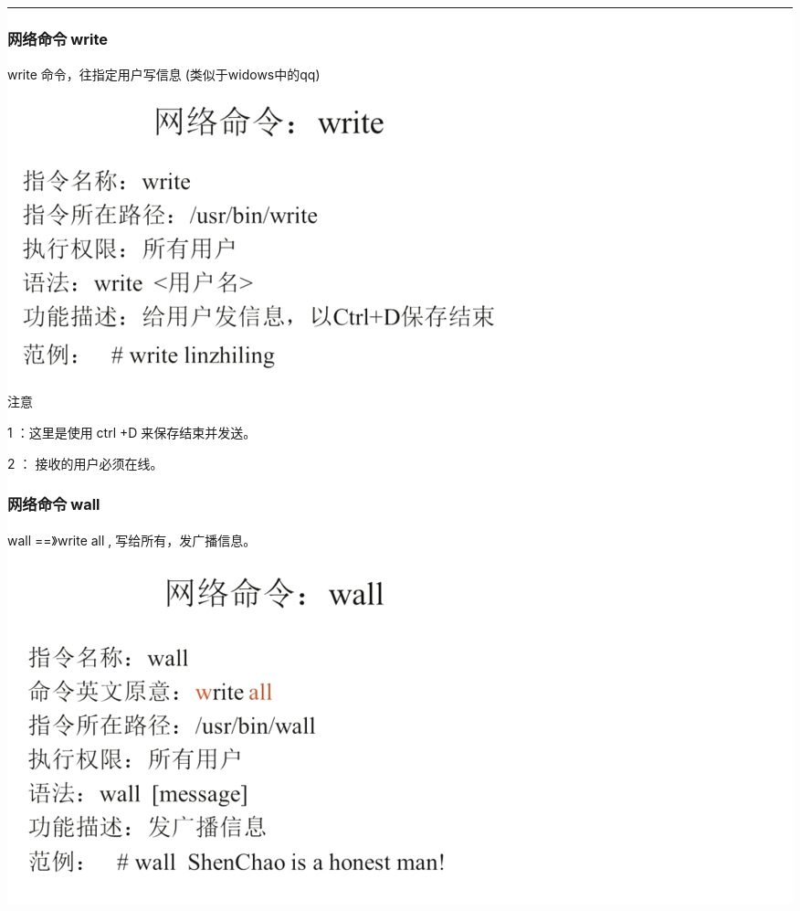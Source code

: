 ------



### 网络命令  write

write 命令，往指定用户写信息 (类似于widows中的qq)

![Linux_write.png](https://github.com/zhaodahan/zhao_Note/blob/master/wiki_img/Linux_write.png?raw=true)

注意

1 ：这里是使用 ctrl +D 来保存结束并发送。

2 ： 接收的用户必须在线。



### 网络命令  wall 

wall ==》write all , 写给所有，发广播信息。

![Linux_wall.png](https://github.com/zhaodahan/zhao_Note/blob/master/wiki_img/Linux_wall.png?raw=true)
